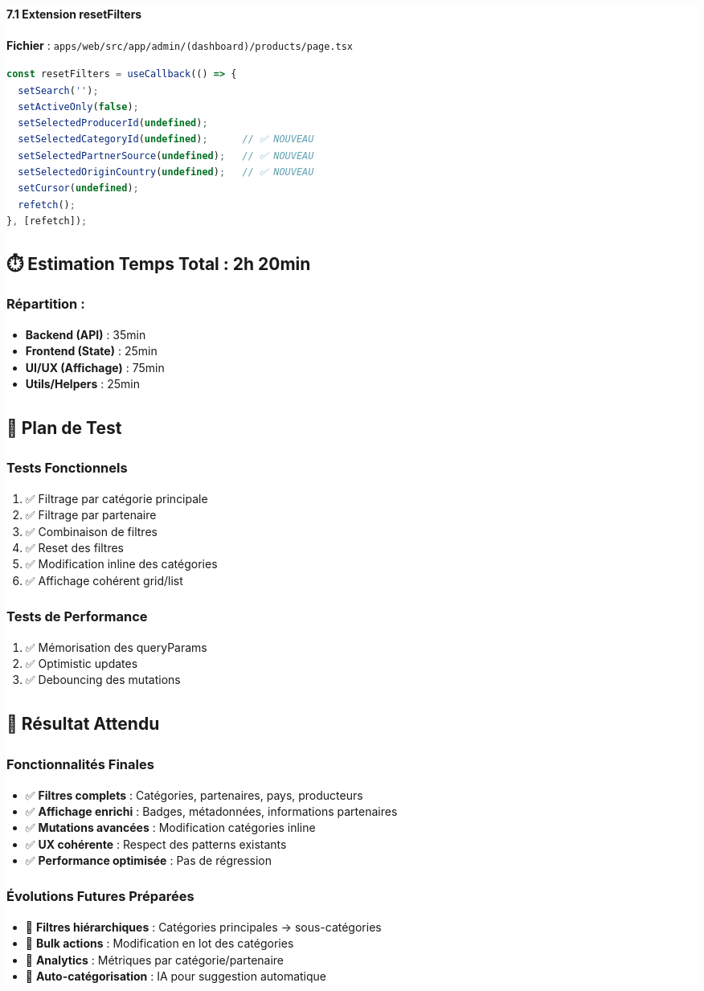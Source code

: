 #### **7.1 Extension resetFilters**
**Fichier** : `apps/web/src/app/admin/(dashboard)/products/page.tsx`

```typescript
const resetFilters = useCallback(() => {
  setSearch(''); 
  setActiveOnly(false); 
  setSelectedProducerId(undefined); 
  setSelectedCategoryId(undefined);      // ✅ NOUVEAU
  setSelectedPartnerSource(undefined);   // ✅ NOUVEAU
  setSelectedOriginCountry(undefined);   // ✅ NOUVEAU
  setCursor(undefined); 
  refetch();
}, [refetch]);
```

## ⏱️ **Estimation Temps Total : 2h 20min**

### **Répartition** :
- **Backend (API)** : 35min
- **Frontend (State)** : 25min  
- **UI/UX (Affichage)** : 75min
- **Utils/Helpers** : 25min

## 🧪 **Plan de Test**

### **Tests Fonctionnels**
1. ✅ Filtrage par catégorie principale
2. ✅ Filtrage par partenaire
3. ✅ Combinaison de filtres
4. ✅ Reset des filtres
5. ✅ Modification inline des catégories
6. ✅ Affichage cohérent grid/list

### **Tests de Performance**
1. ✅ Mémorisation des queryParams
2. ✅ Optimistic updates
3. ✅ Debouncing des mutations

## 🎯 **Résultat Attendu**

### **Fonctionnalités Finales**
- ✅ **Filtres complets** : Catégories, partenaires, pays, producteurs
- ✅ **Affichage enrichi** : Badges, métadonnées, informations partenaires
- ✅ **Mutations avancées** : Modification catégories inline
- ✅ **UX cohérente** : Respect des patterns existants
- ✅ **Performance optimisée** : Pas de régression

### **Évolutions Futures Préparées**
- 🔄 **Filtres hiérarchiques** : Catégories principales → sous-catégories
- 🔄 **Bulk actions** : Modification en lot des catégories
- 🔄 **Analytics** : Métriques par catégorie/partenaire
- 🔄 **Auto-catégorisation** : IA pour suggestion automatique
